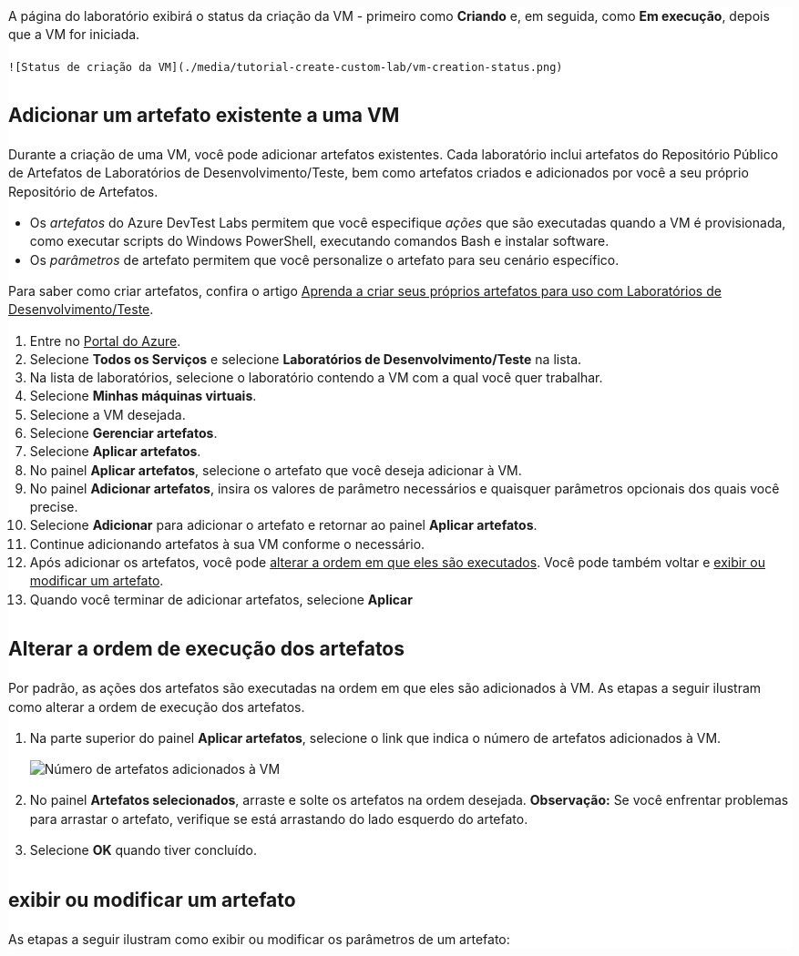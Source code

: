    A página do laboratório exibirá o status da criação da VM - primeiro como **Criando** e, em seguida, como **Em execução**, depois que a VM for iniciada.

    ![Status de criação da VM](./media/tutorial-create-custom-lab/vm-creation-status.png)

## <a name="add-an-existing-artifact-to-a-vm"></a>Adicionar um artefato existente a uma VM
Durante a criação de uma VM, você pode adicionar artefatos existentes. Cada laboratório inclui artefatos do Repositório Público de Artefatos de Laboratórios de Desenvolvimento/Teste, bem como artefatos criados e adicionados por você a seu próprio Repositório de Artefatos.

* Os *artefatos* do Azure DevTest Labs permitem que você especifique *ações* que são executadas quando a VM é provisionada, como executar scripts do Windows PowerShell, executando comandos Bash e instalar software.
* Os *parâmetros* de artefato permitem que você personalize o artefato para seu cenário específico.

Para saber como criar artefatos, confira o artigo [Aprenda a criar seus próprios artefatos para uso com Laboratórios de Desenvolvimento/Teste](devtest-lab-artifact-author.md).

1. Entre no [Portal do Azure](https://go.microsoft.com/fwlink/p/?LinkID=525040).
1. Selecione **Todos os Serviços** e selecione **Laboratórios de Desenvolvimento/Teste** na lista.
1. Na lista de laboratórios, selecione o laboratório contendo a VM com a qual você quer trabalhar.  
1. Selecione **Minhas máquinas virtuais**.
1. Selecione a VM desejada.
1. Selecione **Gerenciar artefatos**. 
1. Selecione **Aplicar artefatos**.
1. No painel **Aplicar artefatos**, selecione o artefato que você deseja adicionar à VM.
1. No painel **Adicionar artefatos**, insira os valores de parâmetro necessários e quaisquer parâmetros opcionais dos quais você precise.  
1. Selecione **Adicionar** para adicionar o artefato e retornar ao painel **Aplicar artefatos**.
1. Continue adicionando artefatos à sua VM conforme o necessário.
1. Após adicionar os artefatos, você pode [alterar a ordem em que eles são executados](#change-the-order-in-which-artifacts-are-run). Você pode também voltar e [exibir ou modificar um artefato](#view-or-modify-an-artifact).
1. Quando você terminar de adicionar artefatos, selecione **Aplicar**

## <a name="change-the-order-in-which-artifacts-are-run"></a>Alterar a ordem de execução dos artefatos
Por padrão, as ações dos artefatos são executadas na ordem em que eles são adicionados à VM. As etapas a seguir ilustram como alterar a ordem de execução dos artefatos.

1. Na parte superior do painel **Aplicar artefatos**, selecione o link que indica o número de artefatos adicionados à VM.
   
    ![Número de artefatos adicionados à VM](./media/devtest-lab-add-vm-with-artifacts/devtestlab-add-artifacts-blade-selected-artifacts.png)
1. No painel **Artefatos selecionados**, arraste e solte os artefatos na ordem desejada. **Observação:** Se você enfrentar problemas para arrastar o artefato, verifique se está arrastando do lado esquerdo do artefato. 
1. Selecione **OK** quando tiver concluído.  

## <a name="view-or-modify-an-artifact"></a>exibir ou modificar um artefato
As etapas a seguir ilustram como exibir ou modificar os parâmetros de um artefato:
